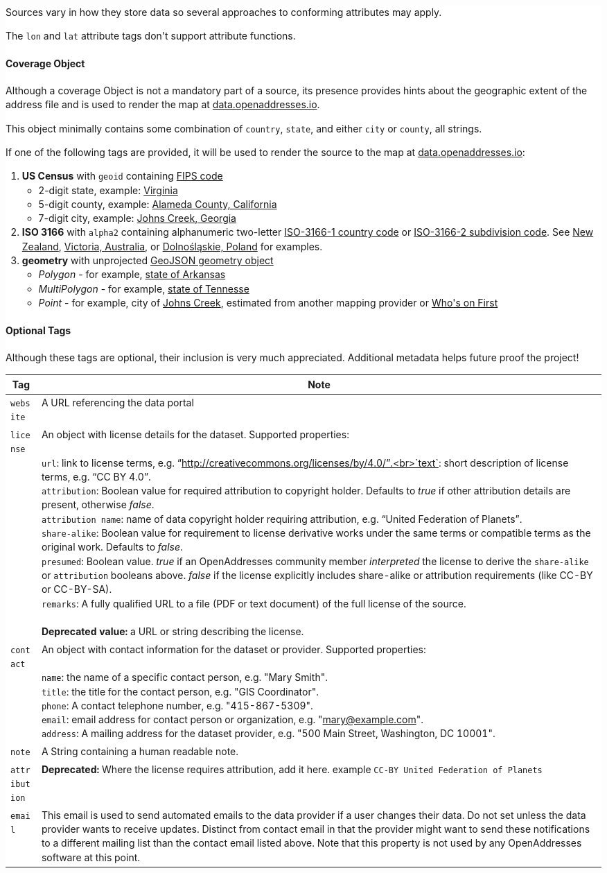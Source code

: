 Sources vary in how they store data so several approaches to conforming attributes may apply.

The `lon` and `lat` attribute tags don't support attribute functions.

#### Coverage Object

Although a coverage Object is not a mandatory part of a source, its presence
provides hints about the geographic extent of the address file and is used to
render the map at [data.openaddresses.io](http://data.openaddresses.io).

This object minimally contains some combination of `country`, `state`, and
either `city` or `county`, all strings.

If one of the following tags are provided, it will be used to render the source
to the map at [data.openaddresses.io](http://data.openaddresses.io):

1. **US Census** with `geoid` containing [FIPS code](https://www.census.gov/geo/reference/codes/cou.html)
    - 2-digit state, example: [Virginia](sources/us/va/statewide.json)
    - 5-digit county, example: [Alameda County, California](sources/us/ca/alameda.json)
    - 7-digit city, example: [Johns Creek, Georgia](sources/us/ga/city_of_johns_creek.json)
2. **ISO 3166** with `alpha2` containing alphanumeric two-letter
   [ISO-3166-1 country code](http://en.wikipedia.org/wiki/ISO_3166-1_alpha-2)
   or [ISO-3166-2 subdivision code](http://en.wikipedia.org/wiki/ISO_3166-2).
   See [New Zealand](sources/nz/countrywide.json), [Victoria, Australia](sources/au/vic/statewide.json),
   or [Dolnośląskie, Poland](sources/pl/dolnoslaskie.json) for examples.
3. **geometry** with unprojected [GeoJSON geometry object](http://geojson.org/geojson-spec.html#geometry-objects)
    - _Polygon_ - for example, [state of Arkansas](sources/us/ar/statewide.json)
    - _MultiPolygon_ - for example, [state of Tennesse](sources/us/tn/statewide.json)
    - _Point_ - for example, city of [Johns Creek](sources/us/ga/city_of_johns_creek.json), estimated from another mapping provider or [Who's on First](https://whosonfirst.mapzen.com/spelunker/)

#### Optional Tags

Although these tags are optional, their inclusion is very much appreciated.
Additional metadata helps future proof the project!

 Tag          | Note
------------- | ----
`website`     | A URL referencing the data portal
`license`     | An object with license details for the dataset. Supported properties:<br><br>`url`: link to license terms, e.g. “http://creativecommons.org/licenses/by/4.0/”.<br>`text`: short description of license terms, e.g. “CC BY 4.0”.<br>`attribution`: Boolean value for required attribution to copyright holder. Defaults to _true_ if other attribution details are present, otherwise _false_.<br>`attribution name`: name of data copyright holder requiring attribution, e.g. “United Federation of Planets”.<br>`share-alike`: Boolean value for requirement to license derivative works under the same terms or compatible terms as the original work. Defaults to _false_.<br>`presumed`: Boolean value. _true_ if an OpenAddresses community member *interpreted* the license to derive the `share-alike` or `attribution` booleans above. _false_ if the license explicitly includes share-alike or attribution requirements (like CC-BY or CC-BY-SA).<br>`remarks`: A fully qualified URL to a file (PDF or text document) of the full license of the source.<br><br>**Deprecated value:** a URL or string describing the license.
`contact`     | An object with contact information for the dataset or provider. Supported properties:<br><br>`name`: the name of a specific contact person, e.g. "Mary Smith".<br>`title`: the title for the contact person, e.g. "GIS Coordinator".<br>`phone`: A contact telephone number, e.g. "415-867-5309".<br>`email`: email address for contact person or organization, e.g. "mary@example.com".<br>`address`: A mailing address for the dataset provider, e.g. "500 Main Street, Washington, DC 10001".
`note`        | A String containing a human readable note.
`attribution` | **Deprecated:** Where the license requires attribution, add it here. example `CC-BY United Federation of Planets`
`email`       | This email is used to send automated emails to the data provider if a user changes their data. Do not set unless the data provider wants to receive updates. Distinct from contact email in that the provider might want to send these notifications to a different mailing list than the contact email listed above. Note that this property is not used by any OpenAddresses software at this point.